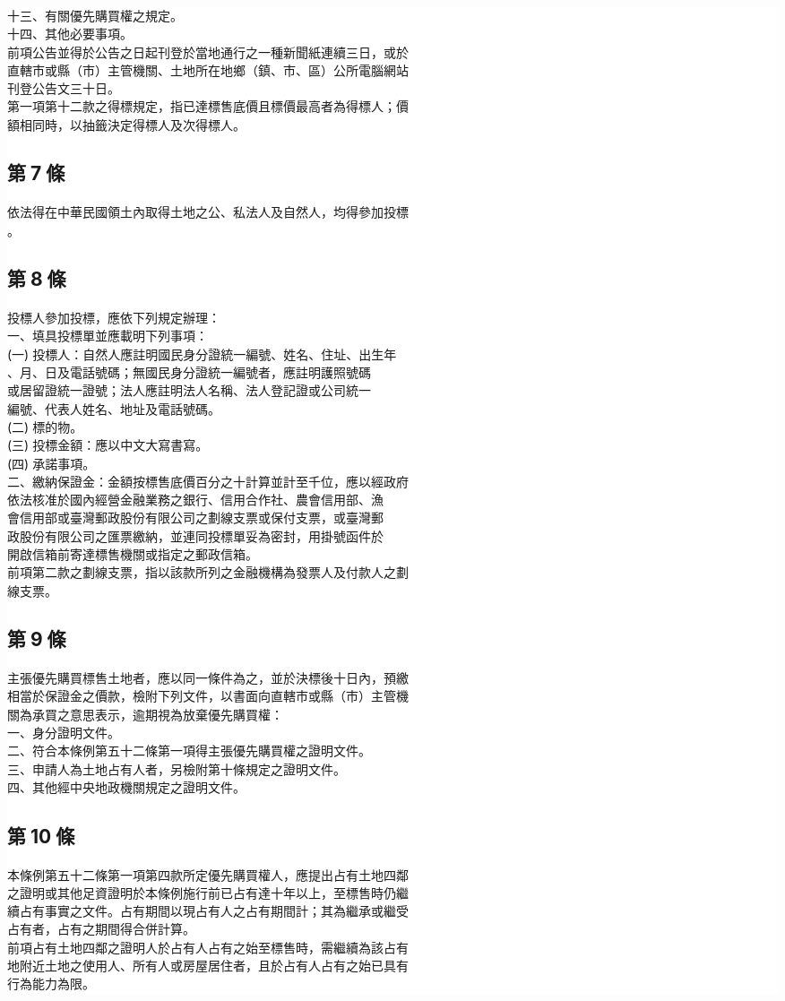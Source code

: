 十三、有關優先購買權之規定。  
十四、其他必要事項。  
前項公告並得於公告之日起刊登於當地通行之一種新聞紙連續三日，或於  
直轄市或縣（市）主管機關、土地所在地鄉（鎮、市、區）公所電腦網站  
刊登公告文三十日。  
第一項第十二款之得標規定，指已達標售底價且標價最高者為得標人；價  
額相同時，以抽籤決定得標人及次得標人。

第 7 條
-------
依法得在中華民國領土內取得土地之公、私法人及自然人，均得參加投標  
。

第 8 條
-------
投標人參加投標，應依下列規定辦理：  
一、填具投標單並應載明下列事項：  
 (一) 投標人：自然人應註明國民身分證統一編號、姓名、住址、出生年  
      、月、日及電話號碼；無國民身分證統一編號者，應註明護照號碼  
      或居留證統一證號；法人應註明法人名稱、法人登記證或公司統一  
      編號、代表人姓名、地址及電話號碼。  
 (二) 標的物。  
 (三) 投標金額：應以中文大寫書寫。  
 (四) 承諾事項。  
二、繳納保證金：金額按標售底價百分之十計算並計至千位，應以經政府  
    依法核准於國內經營金融業務之銀行、信用合作社、農會信用部、漁  
    會信用部或臺灣郵政股份有限公司之劃線支票或保付支票，或臺灣郵  
    政股份有限公司之匯票繳納，並連同投標單妥為密封，用掛號函件於  
    開啟信箱前寄達標售機關或指定之郵政信箱。  
前項第二款之劃線支票，指以該款所列之金融機構為發票人及付款人之劃  
線支票。

第 9 條
-------
主張優先購買標售土地者，應以同一條件為之，並於決標後十日內，預繳  
相當於保證金之價款，檢附下列文件，以書面向直轄市或縣（市）主管機  
關為承買之意思表示，逾期視為放棄優先購買權：  
一、身分證明文件。  
二、符合本條例第五十二條第一項得主張優先購買權之證明文件。  
三、申請人為土地占有人者，另檢附第十條規定之證明文件。  
四、其他經中央地政機關規定之證明文件。

第 10 條
--------
本條例第五十二條第一項第四款所定優先購買權人，應提出占有土地四鄰  
之證明或其他足資證明於本條例施行前已占有達十年以上，至標售時仍繼  
續占有事實之文件。占有期間以現占有人之占有期間計；其為繼承或繼受  
占有者，占有之期間得合併計算。  
前項占有土地四鄰之證明人於占有人占有之始至標售時，需繼續為該占有  
地附近土地之使用人、所有人或房屋居住者，且於占有人占有之始已具有  
行為能力為限。
